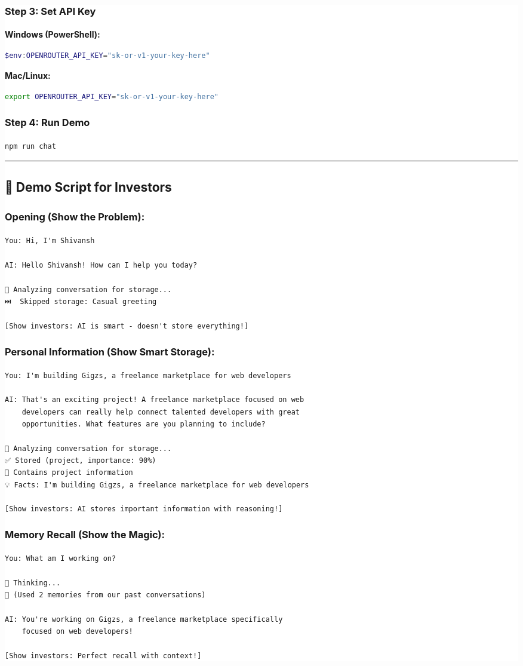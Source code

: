 ### Step 3: Set API Key

**Windows (PowerShell):**
```powershell
$env:OPENROUTER_API_KEY="sk-or-v1-your-key-here"
```

**Mac/Linux:**
```bash
export OPENROUTER_API_KEY="sk-or-v1-your-key-here"
```

### Step 4: Run Demo

```bash
npm run chat
```

---

## 💬 Demo Script for Investors

### Opening (Show the Problem):
```
You: Hi, I'm Shivansh

AI: Hello Shivansh! How can I help you today?

🧠 Analyzing conversation for storage...
⏭️  Skipped storage: Casual greeting

[Show investors: AI is smart - doesn't store everything!]
```

### Personal Information (Show Smart Storage):
```
You: I'm building Gigzs, a freelance marketplace for web developers

AI: That's an exciting project! A freelance marketplace focused on web 
    developers can really help connect talented developers with great 
    opportunities. What features are you planning to include?

🧠 Analyzing conversation for storage...
✅ Stored (project, importance: 90%)
📝 Contains project information
💡 Facts: I'm building Gigzs, a freelance marketplace for web developers

[Show investors: AI stores important information with reasoning!]
```

### Memory Recall (Show the Magic):
```
You: What am I working on?

🤔 Thinking...
💭 (Used 2 memories from our past conversations)

AI: You're working on Gigzs, a freelance marketplace specifically 
    focused on web developers!

[Show investors: Perfect recall with context!]
```
